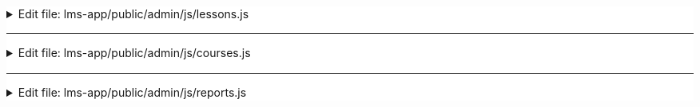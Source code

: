 <details><summary>Edit file: lms-app/public/admin/js/lessons.js</summary></details>

---

<details><summary>Edit file: lms-app/public/admin/js/courses.js</summary></details>

---

<details><summary>Edit file: lms-app/public/admin/js/reports.js</summary>

undefined

**Chunk 1**
Lines added: 143, lines removed: 1

```diff
@@ -1,1 +1,143 @@
- 
+ // Модуль страницы отчетов
+ 
+ window.ReportsPage = {
+     // Загрузка отчетов
+     async load() {
+         try {
+             const data = await window.API.reports.getAll();
+             window.App.reports = data.reports || [];
+             this.render();
+             this.updateCityFilter();
+         } catch (error) {
+             console.error('Error loading reports:', error);
+             window.Utils.setElementHTML('reportsTableBody', 
+                 '<tr><td colspan="7" class="error">Ошибка загрузки данных</td></tr>');
+         }
+     },
+ 
+     // Отображение таблицы отчетов
+     render() {
+         const tbody = document.getElementById('reportsTableBody');
+         if (!tbody) return;
+ 
+         const statusFilter = window.Utils.getElementValue('statusFilter');
+         const cityFilter = window.Utils.getElementValue('reportCityFilter');
+         
+         // Фильтрация
+         let filteredReports = window.Utils.safeFilter(window.App.reports, report => {
+             let matches = true;
+             
+             if (statusFilter && report.status !== statusFilter) {
+                 matches = false;
+             }
+             
+             if (cityFilter && report.student.city !== cityFilter) {
+                 matches = false;
+             }
+             
+             return matches;
+         });
+         
+         if (filteredReports.length === 0) {
+             tbody.innerHTML = '<tr><td colspan="7" class="loading">Отчеты не найдены</td></tr>';
+             return;
+         }
+         
+         tbody.innerHTML = filteredReports.map(report => `
+             <tr>
+                 <td>${report.student.name}</td>
```